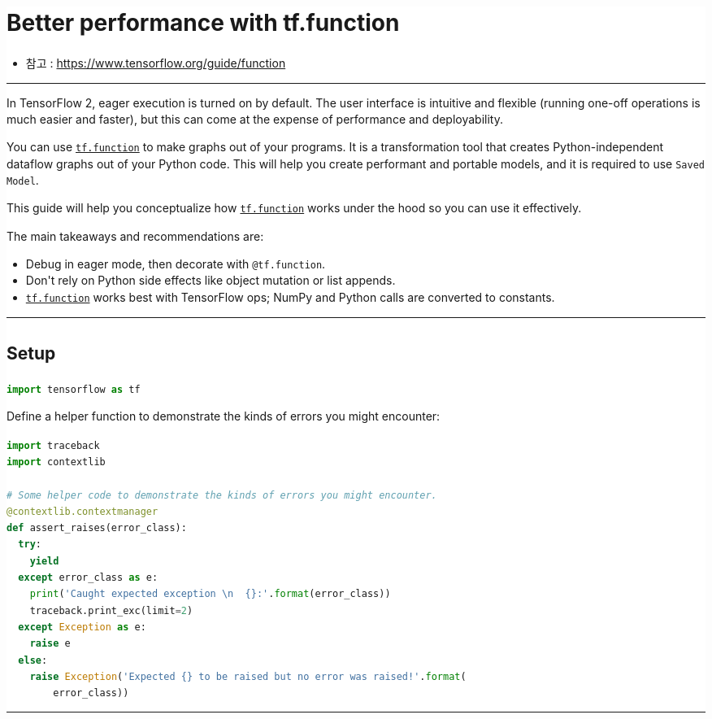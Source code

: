 

Better performance with tf.function
==



- 참고 : https://www.tensorflow.org/guide/function

---

In TensorFlow 2, eager execution is turned on by default. The user interface is intuitive and flexible (running one-off operations is much easier and faster), but this can come at the expense of performance and deployability.

You can use [`tf.function`](https://www.tensorflow.org/api_docs/python/tf/function) to make graphs out of your programs. It is a transformation tool that creates Python-independent dataflow graphs out of your Python code. This will help you create performant and portable models, and it is required to use `SavedModel`.

This guide will help you conceptualize how [`tf.function`](https://www.tensorflow.org/api_docs/python/tf/function) works under the hood so you can use it effectively.

The main takeaways and recommendations are:

- Debug in eager mode, then decorate with `@tf.function`.
- Don't rely on Python side effects like object mutation or list appends.
- [`tf.function`](https://www.tensorflow.org/api_docs/python/tf/function) works best with TensorFlow ops; NumPy and Python calls are converted to constants.

---

## Setup

```python
import tensorflow as tf
```

Define a helper function to demonstrate the kinds of errors you might encounter:

```python
import traceback
import contextlib

# Some helper code to demonstrate the kinds of errors you might encounter.
@contextlib.contextmanager
def assert_raises(error_class):
  try:
    yield
  except error_class as e:
    print('Caught expected exception \n  {}:'.format(error_class))
    traceback.print_exc(limit=2)
  except Exception as e:
    raise e
  else:
    raise Exception('Expected {} to be raised but no error was raised!'.format(
        error_class))
```

---